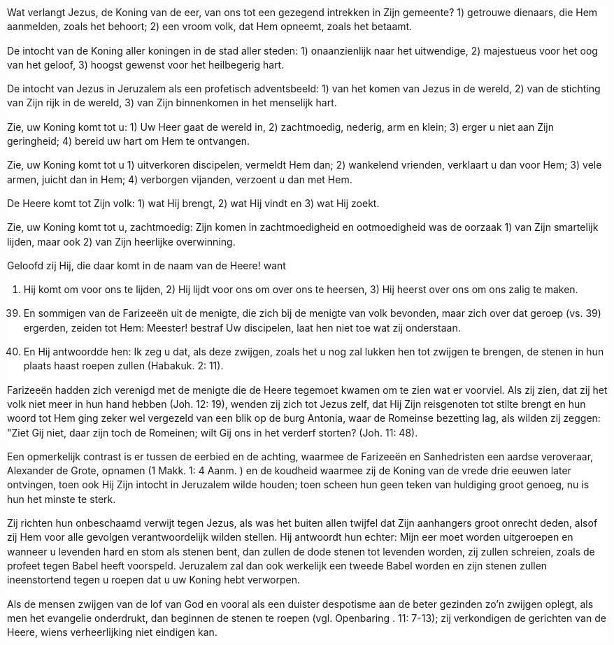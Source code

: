 Wat verlangt Jezus, de Koning van de eer, van ons tot een gezegend intrekken in Zijn gemeente? 1) getrouwe dienaars, die Hem aanmelden, zoals het behoort; 2) een vroom volk, dat Hem opneemt, zoals het betaamt.

De intocht van de Koning aller koningen in de stad aller steden: 1) onaanzienlijk naar het uitwendige, 2) majestueus voor het oog van het geloof, 3) hoogst gewenst voor het heilbegerig hart.

De intocht van Jezus in Jeruzalem als een profetisch adventsbeeld: 1) van het komen van Jezus in de wereld, 2) van de stichting van Zijn rijk in de wereld, 3) van Zijn binnenkomen in het menselijk hart.

Zie, uw Koning komt tot u: 1) Uw Heer gaat de wereld in, 2) zachtmoedig, nederig, arm en klein; 3) erger u niet aan Zijn geringheid; 4) bereid uw hart om Hem te ontvangen.

Zie, uw Koning komt tot u 1) uitverkoren discipelen, vermeldt Hem dan; 2) wankelend vrienden, verklaart u dan voor Hem; 3) vele armen, juicht dan in Hem; 4) verborgen vijanden, verzoent u dan met Hem.

De Heere komt tot Zijn volk: 1) wat Hij brengt, 2) wat Hij vindt en 3) wat Hij zoekt.

Zie, uw Koning komt tot u, zachtmoedig: Zijn komen in zachtmoedigheid en ootmoedigheid was de oorzaak 1) van Zijn smartelijk lijden, maar ook 2) van Zijn heerlijke overwinning.

Geloofd zij Hij, die daar komt in de naam van de Heere! want
1) Hij komt om voor ons te lijden, 2) Hij lijdt voor ons om over ons te heersen, 3) Hij heerst over ons om ons zalig te maken.

39. En sommigen van de Farizeeën uit de menigte, die zich bij de menigte van volk bevonden, maar zich over dat geroep (vs. 39) ergerden, zeiden tot Hem: Meester! bestraf Uw discipelen, laat hen niet toe wat zij onderstaan.

40. En Hij antwoordde hen: Ik zeg u dat, als deze zwijgen, zoals het u nog zal lukken hen tot zwijgen te brengen, de stenen in hun plaats haast roepen zullen (Habakuk. 2: 11).

Farizeeën hadden zich verenigd met de menigte die de Heere tegemoet kwamen om te zien wat er voorviel. Als zij zien, dat zij het volk niet meer in hun hand hebben (Joh. 12: 19), wenden zij zich tot Jezus zelf, dat Hij Zijn reisgenoten tot stilte brengt en hun woord tot Hem ging zeker wel vergezeld van een blik op de burg Antonia, waar de Romeinse bezetting lag, als wilden zij zeggen: "Ziet Gij niet, daar zijn toch de Romeinen; wilt Gij ons in het verderf storten? (Joh. 11: 48).

Een opmerkelijk contrast is er tussen de eerbied en de achting, waarmee de Farizeeën en Sanhedristen een aardse veroveraar, Alexander de Grote, opnamen (1 Makk. 1: 4 Aanm. ) en de koudheid waarmee zij de Koning van de vrede drie eeuwen later ontvingen, toen ook Hij Zijn intocht in Jeruzalem wilde houden; toen scheen hun geen teken van huldiging groot genoeg, nu is hun het minste te sterk.

Zij richten hun onbeschaamd verwijt tegen Jezus, als was het buiten allen twijfel dat Zijn aanhangers groot onrecht deden, alsof zij Hem voor alle gevolgen verantwoordelijk wilden stellen. Hij antwoordt hun echter: Mijn eer moet worden uitgeroepen en wanneer u levenden hard en stom als stenen bent, dan zullen de dode stenen tot levenden worden, zij zullen schreien, zoals de profeet tegen Babel heeft voorspeld. Jeruzalem zal dan ook werkelijk een tweede Babel worden en zijn stenen zullen ineenstortend tegen u roepen dat u uw Koning hebt verworpen.

Als de mensen zwijgen van de lof van God en vooral als een duister despotisme aan de beter gezinden zo’n zwijgen oplegt, als men het evangelie onderdrukt, dan beginnen de stenen te roepen (vgl. Openbaring . 11: 7-13); zij verkondigen de gerichten van de Heere, wiens verheerlijking niet eindigen kan.
